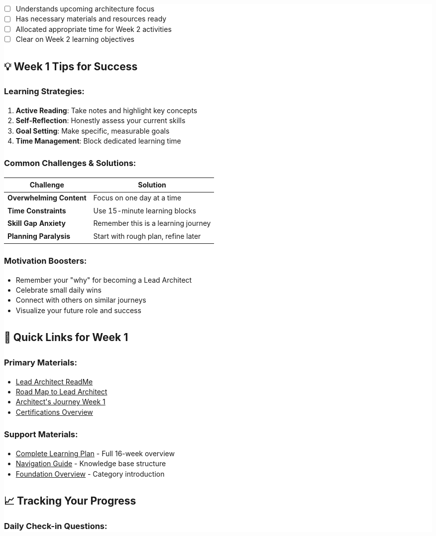 - [ ] Understands upcoming architecture focus
- [ ] Has necessary materials and resources ready
- [ ] Allocated appropriate time for Week 2 activities
- [ ] Clear on Week 2 learning objectives

## 💡 Week 1 Tips for Success

### **Learning Strategies:**

1. **Active Reading**: Take notes and highlight key concepts
2. **Self-Reflection**: Honestly assess your current skills
3. **Goal Setting**: Make specific, measurable goals
4. **Time Management**: Block dedicated learning time

### **Common Challenges & Solutions:**

| Challenge                | Solution                            |
| ------------------------ | ----------------------------------- |
| **Overwhelming Content** | Focus on one day at a time          |
| **Time Constraints**     | Use 15-minute learning blocks       |
| **Skill Gap Anxiety**    | Remember this is a learning journey |
| **Planning Paralysis**   | Start with rough plan, refine later |

### **Motivation Boosters:**

- Remember your "why" for becoming a Lead Architect
- Celebrate small daily wins
- Connect with others on similar journeys
- Visualize your future role and success

## 🔗 Quick Links for Week 1

### **Primary Materials:**

- [Lead Architect ReadMe](01_Foundation/LeadArchitect/ReadMe.md)
- [Road Map to Lead Architect](01_Foundation/LeadArchitect/RoadMaptoLeadArchitect.md)
- [Architect's Journey Week 1](01_Foundation/ArchitectsJourney/Week1/)
- [Certifications Overview](01_Foundation/Certifications/ReadMe.md)

### **Support Materials:**

- [Complete Learning Plan](COMPLETE_LEARNING_PLAN.md) - Full 16-week overview
- [Navigation Guide](00_NAVIGATION_GUIDE.md) - Knowledge base structure
- [Foundation Overview](01_Foundation/ReadMe.md) - Category introduction

## 📈 Tracking Your Progress

### **Daily Check-in Questions:**
